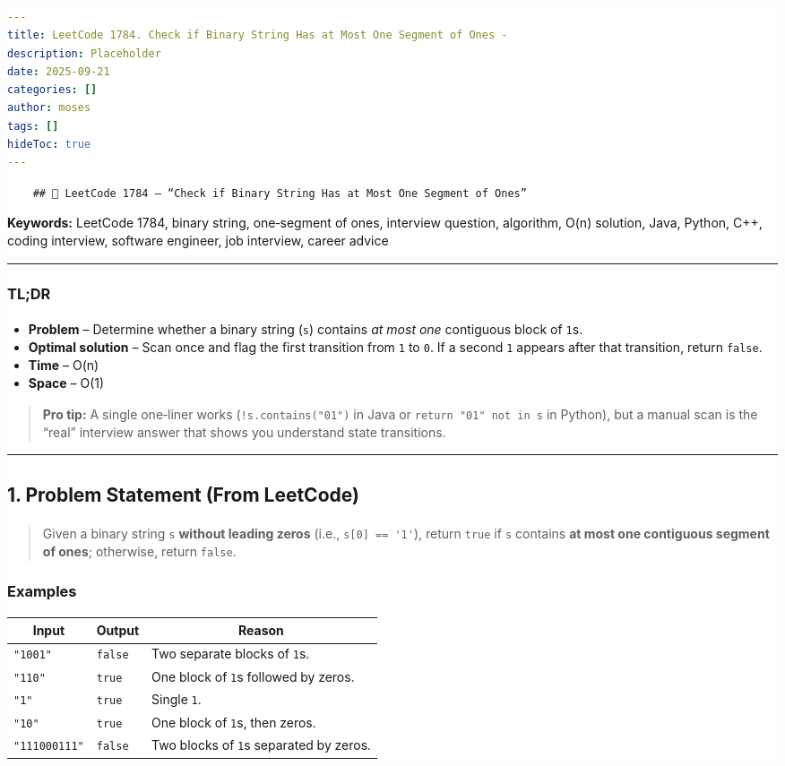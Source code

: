 ```yaml
---
title: LeetCode 1784. Check if Binary String Has at Most One Segment of Ones - 
description: Placeholder
date: 2025-09-21
categories: []
author: moses
tags: []
hideToc: true
---
```

        ## 🎯 LeetCode 1784 – “Check if Binary String Has at Most One Segment of Ones”

**Keywords:** LeetCode 1784, binary string, one‑segment of ones, interview question, algorithm, O(n) solution, Java, Python, C++, coding interview, software engineer, job interview, career advice

---

### TL;DR

- **Problem** – Determine whether a binary string (`s`) contains *at most one* contiguous block of `1`s.  
- **Optimal solution** – Scan once and flag the first transition from `1` to `0`. If a second `1` appears after that transition, return `false`.  
- **Time** – O(n)  
- **Space** – O(1)  

> **Pro tip:** A single one‑liner works (`!s.contains("01")` in Java or `return "01" not in s` in Python), but a manual scan is the “real” interview answer that shows you understand state transitions.

---

## 1. Problem Statement (From LeetCode)

> Given a binary string `s` **without leading zeros** (i.e., `s[0] == '1'`), return `true` if `s` contains **at most one contiguous segment of ones**; otherwise, return `false`.

### Examples

| Input | Output | Reason |
|-------|--------|--------|
| `"1001"` | `false` | Two separate blocks of `1`s. |
| `"110"` | `true` | One block of `1`s followed by zeros. |
| `"1"` | `true` | Single `1`. |
| `"10"` | `true` | One block of `1`s, then zeros. |
| `"111000111"` | `false` | Two blocks of `1`s separated by zeros. |
